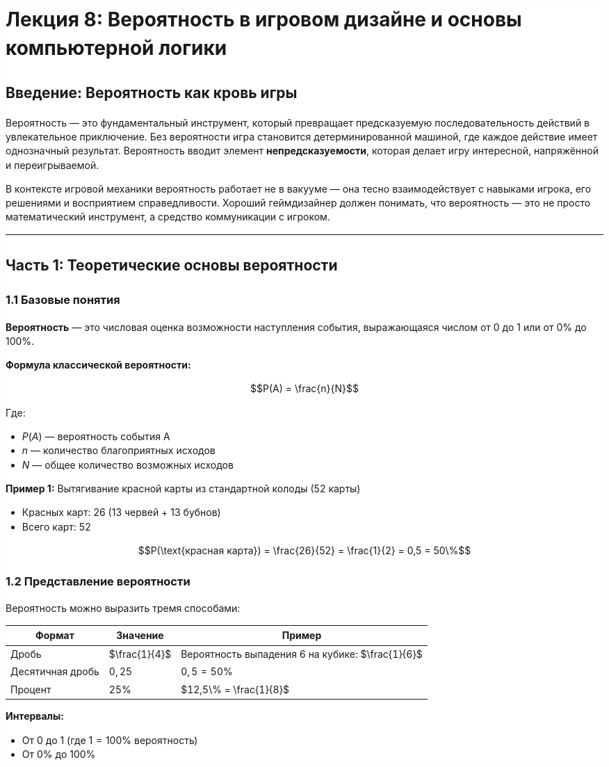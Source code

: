 # Лекция 8: Вероятность в игровом дизайне и основы компьютерной логики

## Введение: Вероятность как кровь игры

Вероятность — это фундаментальный инструмент, который превращает предсказуемую последовательность действий в увлекательное приключение. Без вероятности игра становится детерминированной машиной, где каждое действие имеет однозначный результат. Вероятность вводит элемент **непредсказуемости**, которая делает игру интересной, напряжённой и переигрываемой.

В контексте игровой механики вероятность работает не в вакууме — она тесно взаимодействует с навыками игрока, его решениями и восприятием справедливости. Хороший геймдизайнер должен понимать, что вероятность — это не просто математический инструмент, а средство коммуникации с игроком.

---

## Часть 1: Теоретические основы вероятности

### 1.1 Базовые понятия

**Вероятность** — это числовая оценка возможности наступления события, выражающаяся числом от $0$ до $1$ или от $0\%$ до $100\%$.

**Формула классической вероятности:**

$$P(A) = \frac{n}{N}$$

Где:
- $P(A)$ — вероятность события A
- $n$ — количество благоприятных исходов
- $N$ — общее количество возможных исходов

**Пример 1:** Вытягивание красной карты из стандартной колоды ($52$ карты)
- Красных карт: $26$ ($13$ червей + $13$ бубнов)
- Всего карт: $52$

$$P(\text{красная карта}) = \frac{26}{52} = \frac{1}{2} = 0,5 = 50\%$$

### 1.2 Представление вероятности

Вероятность можно выразить тремя способами:

| Формат | Значение | Пример |
|--------|----------|---------|
| Дробь | $\frac{1}{4}$ | Вероятность выпадения $6$ на кубике: $\frac{1}{6}$ |
| Десятичная дробь | $0,25$ | $0,5 = 50\%$ |
| Процент | $25\%$ | $12,5\% = \frac{1}{8}$ |

**Интервалы:**
- От $0$ до $1$ (где $1 = 100\%$ вероятность)
- От $0\%$ до $100\%$
